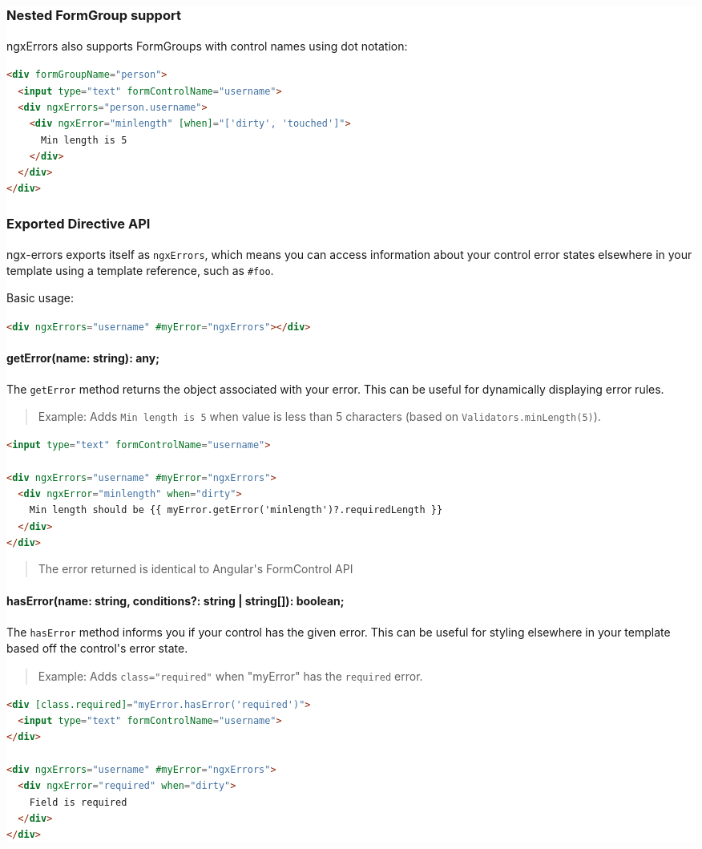 ### Nested FormGroup support

ngxErrors also supports FormGroups with control names using dot notation:

```html
<div formGroupName="person">
  <input type="text" formControlName="username">
  <div ngxErrors="person.username">
    <div ngxError="minlength" [when]="['dirty', 'touched']">
      Min length is 5
    </div>
  </div>
</div>
```

### Exported Directive API

ngx-errors exports itself as `ngxErrors`, which means you can access information about your control error states elsewhere in your template using a template reference, such as `#foo`.

Basic usage:

```html
<div ngxErrors="username" #myError="ngxErrors"></div>
```

#### getError(name: string): any;

The `getError` method returns the object associated with your error. This can be useful for dynamically displaying error rules.

> Example: Adds `Min length is 5` when value is less than 5 characters (based on `Validators.minLength(5)`).

```html
<input type="text" formControlName="username">

<div ngxErrors="username" #myError="ngxErrors">
  <div ngxError="minlength" when="dirty">
    Min length should be {{ myError.getError('minlength')?.requiredLength }}
  </div>
</div>
```

> The error returned is identical to Angular's FormControl API

#### hasError(name: string, conditions?: string | string[]): boolean;

The `hasError` method informs you if your control has the given error. This can be useful for styling elsewhere in your template based off the control's error state.

> Example: Adds `class="required"` when "myError" has the `required` error.

```html
<div [class.required]="myError.hasError('required')">
  <input type="text" formControlName="username">
</div>

<div ngxErrors="username" #myError="ngxErrors">
  <div ngxError="required" when="dirty">
    Field is required
  </div>
</div>
```


[circle-badge]: https://circleci.com/gh/UltimateAngular/ngxerrors.svg?style=shield
[circle-badge-url]: https://circleci.com/gh/UltimateAngular/ngxerrors
[david-badge]: https://david-dm.org/UltimateAngular/ngxerrors.svg
[david-badge-url]: https://david-dm.org/UltimateAngular/ngxerrors
[david-dev-badge]: https://david-dm.org/UltimateAngular/ngxerrors/dev-status.svg
[david-dev-badge-url]: https://david-dm.org/UltimateAngular/ngxerrors?type=dev
[npm-badge]: https://img.shields.io/npm/v/@ultimate/ngxerrors.svg
[npm-badge-url]: https://www.npmjs.com/package/@ultimate/ngxerrors